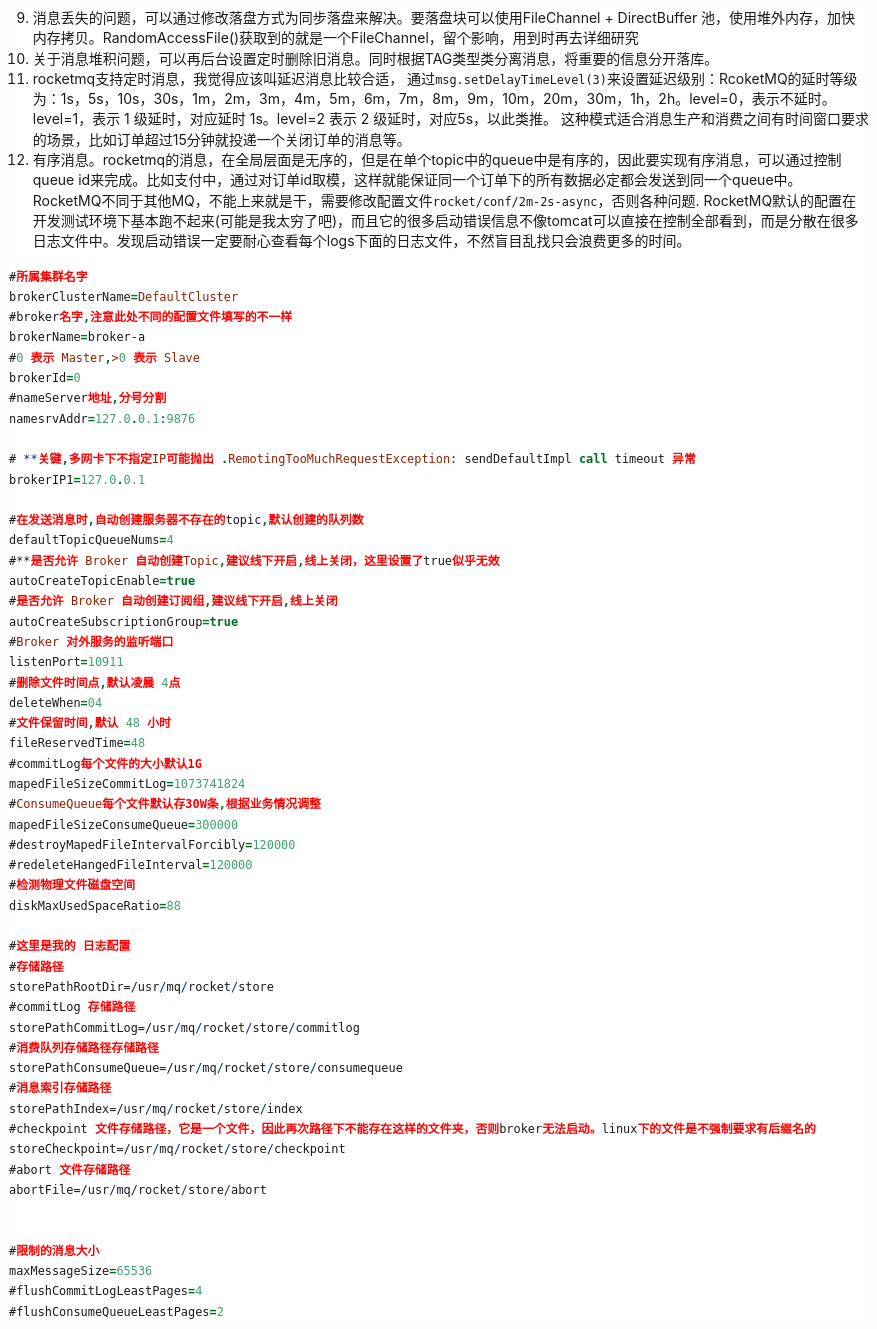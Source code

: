 9. 消息丢失的问题，可以通过修改落盘方式为同步落盘来解决。要落盘块可以使用FileChannel + DirectBuffer 池，使用堆外内存，加快内存拷贝。RandomAccessFile()获取到的就是一个FileChannel，留个影响，用到时再去详细研究
10. 关于消息堆积问题，可以再后台设置定时删除旧消息。同时根据TAG类型类分离消息，将重要的信息分开落库。
11. rocketmq支持定时消息，我觉得应该叫延迟消息比较合适， 通过`msg.setDelayTimeLevel(3)`来设置延迟级别：RcoketMQ的延时等级为：1s，5s，10s，30s，1m，2m，3m，4m，5m，6m，7m，8m，9m，10m，20m，30m，1h，2h。level=0，表示不延时。level=1，表示 1 级延时，对应延时 1s。level=2 表示 2 级延时，对应5s，以此类推。
这种模式适合消息生产和消费之间有时间窗口要求的场景，比如订单超过15分钟就投递一个关闭订单的消息等。
12. 有序消息。rocketmq的消息，在全局层面是无序的，但是在单个topic中的queue中是有序的，因此要实现有序消息，可以通过控制queue id来完成。比如支付中，通过对订单id取模，这样就能保证同一个订单下的所有数据必定都会发送到同一个queue中。
RocketMQ不同于其他MQ，不能上来就是干，需要修改配置文件`rocket/conf/2m-2s-async`，否则各种问题. RocketMQ默认的配置在开发测试环境下基本跑不起来(可能是我太穷了吧)，而且它的很多启动错误信息不像tomcat可以直接在控制全部看到，而是分散在很多日志文件中。发现启动错误一定要耐心查看每个logs下面的日志文件，不然盲目乱找只会浪费更多的时间。
```pro
#所属集群名字  
brokerClusterName=DefaultCluster
#broker名字,注意此处不同的配置文件填写的不一样
brokerName=broker-a
#0 表示 Master,>0 表示 Slave
brokerId=0
#nameServer地址,分号分割
namesrvAddr=127.0.0.1:9876

# **关键,多网卡下不指定IP可能抛出 .RemotingTooMuchRequestException: sendDefaultImpl call timeout 异常
brokerIP1=127.0.0.1

#在发送消息时,自动创建服务器不存在的topic,默认创建的队列数
defaultTopicQueueNums=4
#**是否允许 Broker 自动创建Topic,建议线下开启,线上关闭，这里设置了true似乎无效
autoCreateTopicEnable=true
#是否允许 Broker 自动创建订阅组,建议线下开启,线上关闭
autoCreateSubscriptionGroup=true
#Broker 对外服务的监听端口
listenPort=10911
#删除文件时间点,默认凌晨 4点
deleteWhen=04
#文件保留时间,默认 48 小时
fileReservedTime=48
#commitLog每个文件的大小默认1G
mapedFileSizeCommitLog=1073741824
#ConsumeQueue每个文件默认存30W条,根据业务情况调整
mapedFileSizeConsumeQueue=300000
#destroyMapedFileIntervalForcibly=120000
#redeleteHangedFileInterval=120000
#检测物理文件磁盘空间
diskMaxUsedSpaceRatio=88

#这里是我的 日志配置
#存储路径
storePathRootDir=/usr/mq/rocket/store
#commitLog 存储路径
storePathCommitLog=/usr/mq/rocket/store/commitlog
#消费队列存储路径存储路径
storePathConsumeQueue=/usr/mq/rocket/store/consumequeue
#消息索引存储路径
storePathIndex=/usr/mq/rocket/store/index
#checkpoint 文件存储路径，它是一个文件，因此再次路径下不能存在这样的文件夹，否则broker无法启动。linux下的文件是不强制要求有后缀名的
storeCheckpoint=/usr/mq/rocket/store/checkpoint
#abort 文件存储路径
abortFile=/usr/mq/rocket/store/abort


#限制的消息大小  
maxMessageSize=65536
#flushCommitLogLeastPages=4
#flushConsumeQueueLeastPages=2
```